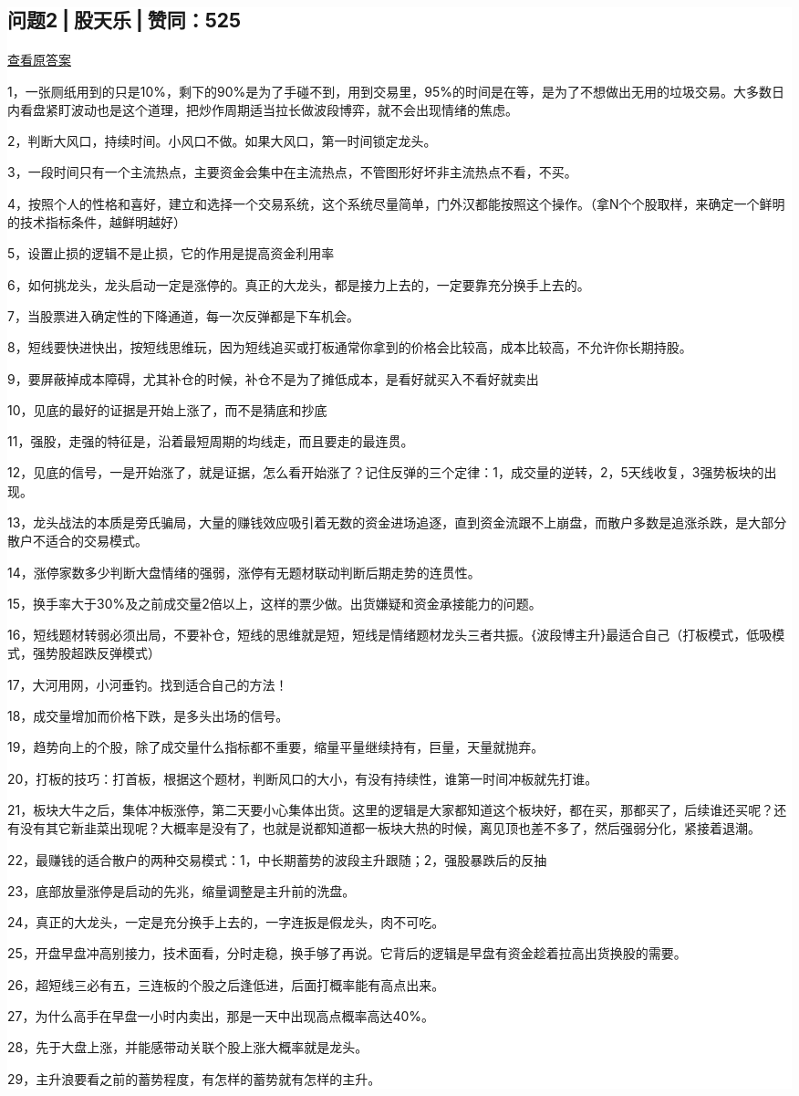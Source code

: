 
## 问题2 | 股天乐 | 赞同：525

[查看原答案](https://www.zhihu.com/question/517149367/answer/2650598520)

1，一张厕纸用到的只是10%，剩下的90%是为了手碰不到，用到交易里，95%的时间是在等，是为了不想做出无用的垃圾交易。大多数日内看盘紧盯波动也是这个道理，把炒作周期适当拉长做波段博弈，就不会出现情绪的焦虑。

2，判断大风口，持续时间。小风口不做。如果大风口，第一时间锁定龙头。

3，一段时间只有一个主流热点，主要资金会集中在主流热点，不管图形好坏非主流热点不看，不买。

4，按照个人的性格和喜好，建立和选择一个交易系统，这个系统尽量简单，门外汉都能按照这个操作。（拿N个个股取样，来确定一个鲜明的技术指标条件，越鲜明越好）

5，设置止损的逻辑不是止损，它的作用是提高资金利用率

6，如何挑龙头，龙头启动一定是涨停的。真正的大龙头，都是接力上去的，一定要靠充分换手上去的。

7，当股票进入确定性的下降通道，每一次反弹都是下车机会。

8，短线要快进快出，按短线思维玩，因为短线追买或打板通常你拿到的价格会比较高，成本比较高，不允许你长期持股。

9，要屏蔽掉成本障碍，尤其补仓的时候，补仓不是为了摊低成本，是看好就买入不看好就卖出

10，见底的最好的证据是开始上涨了，而不是猜底和抄底

11，强股，走强的特征是，沿着最短周期的均线走，而且要走的最连贯。

12，见底的信号，一是开始涨了，就是证据，怎么看开始涨了？记住反弹的三个定律：1，成交量的逆转，2，5天线收复，3强势板块的出现。

13，龙头战法的本质是旁氏骗局，大量的赚钱效应吸引着无数的资金进场追逐，直到资金流跟不上崩盘，而散户多数是追涨杀跌，是大部分散户不适合的交易模式。

14，涨停家数多少判断大盘情绪的强弱，涨停有无题材联动判断后期走势的连贯性。

15，换手率大于30%及之前成交量2倍以上，这样的票少做。出货嫌疑和资金承接能力的问题。

16，短线题材转弱必须出局，不要补仓，短线的思维就是短，短线是情绪题材龙头三者共振。{波段博主升}最适合自己（打板模式，低吸模式，强势股超跌反弹模式）

17，大河用网，小河垂钓。找到适合自己的方法！

18，成交量增加而价格下跌，是多头出场的信号。

19，趋势向上的个股，除了成交量什么指标都不重要，缩量平量继续持有，巨量，天量就抛弃。

20，打板的技巧：打首板，根据这个题材，判断风口的大小，有没有持续性，谁第一时间冲板就先打谁。

21，板块大牛之后，集体冲板涨停，第二天要小心集体出货。这里的逻辑是大家都知道这个板块好，都在买，那都买了，后续谁还买呢？还有没有其它新韭菜出现呢？大概率是没有了，也就是说都知道都一板块大热的时候，离见顶也差不多了，然后强弱分化，紧接着退潮。

22，最赚钱的适合散户的两种交易模式：1，中长期蓄势的波段主升跟随；2，强股暴跌后的反抽

23，底部放量涨停是启动的先兆，缩量调整是主升前的洗盘。

24，真正的大龙头，一定是充分换手上去的，一字连扳是假龙头，肉不可吃。

25，开盘早盘冲高别接力，技术面看，分时走稳，换手够了再说。它背后的逻辑是早盘有资金趁着拉高出货换股的需要。

26，超短线三必有五，三连板的个股之后逢低进，后面打概率能有高点出来。

27，为什么高手在早盘一小时内卖出，那是一天中出现高点概率高达40%。

28，先于大盘上涨，并能感带动关联个股上涨大概率就是龙头。

29，主升浪要看之前的蓄势程度，有怎样的蓄势就有怎样的主升。
